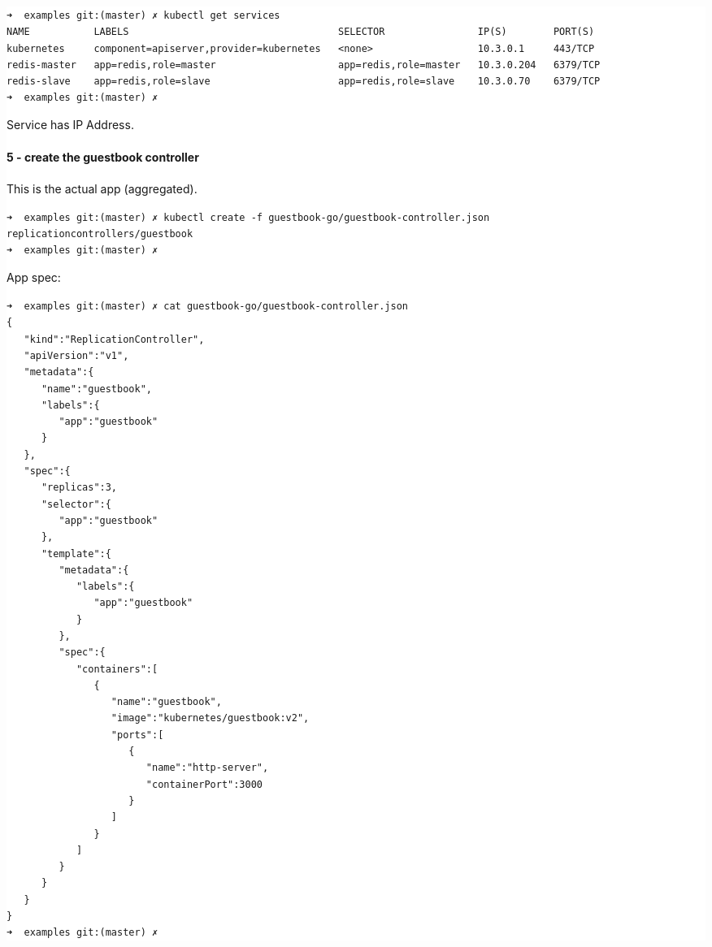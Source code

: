 ```
➜  examples git:(master) ✗ kubectl get services
NAME           LABELS                                    SELECTOR                IP(S)        PORT(S)
kubernetes     component=apiserver,provider=kubernetes   <none>                  10.3.0.1     443/TCP
redis-master   app=redis,role=master                     app=redis,role=master   10.3.0.204   6379/TCP
redis-slave    app=redis,role=slave                      app=redis,role=slave    10.3.0.70    6379/TCP
➜  examples git:(master) ✗
```
Service has IP Address.

#### 5 - create the guestbook controller
This is the actual app (aggregated).

```
➜  examples git:(master) ✗ kubectl create -f guestbook-go/guestbook-controller.json
replicationcontrollers/guestbook
➜  examples git:(master) ✗
```

App spec:

```
➜  examples git:(master) ✗ cat guestbook-go/guestbook-controller.json
{
   "kind":"ReplicationController",
   "apiVersion":"v1",
   "metadata":{
      "name":"guestbook",
      "labels":{
         "app":"guestbook"
      }
   },
   "spec":{
      "replicas":3,
      "selector":{
         "app":"guestbook"
      },
      "template":{
         "metadata":{
            "labels":{
               "app":"guestbook"
            }
         },
         "spec":{
            "containers":[
               {
                  "name":"guestbook",
                  "image":"kubernetes/guestbook:v2",
                  "ports":[
                     {
                        "name":"http-server",
                        "containerPort":3000
                     }
                  ]
               }
            ]
         }
      }
   }
}
➜  examples git:(master) ✗
```